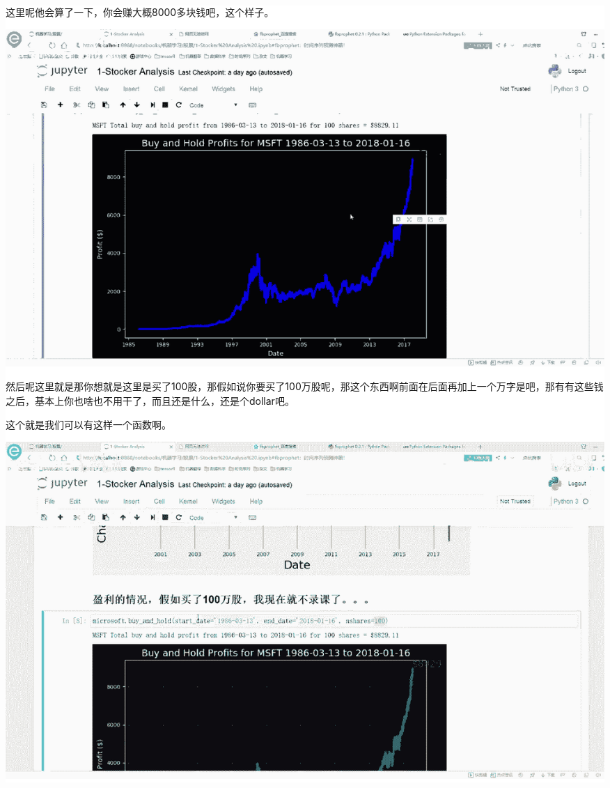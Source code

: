这里呢他会算了一下，你会赚大概8000多块钱吧，这个样子。

![](img/16eb52bc05e9504b62d6608881aba121_17.png)

然后呢这里就是那你想就是这里是买了100股，那假如说你要买了100万股呢，那这个东西啊前面在后面再加上一个万字是吧，那有有这些钱之后，基本上你也啥也不用干了，而且还是什么，还是个dollar吧。

这个就是我们可以有这样一个函数啊。

![](img/16eb52bc05e9504b62d6608881aba121_19.png)
